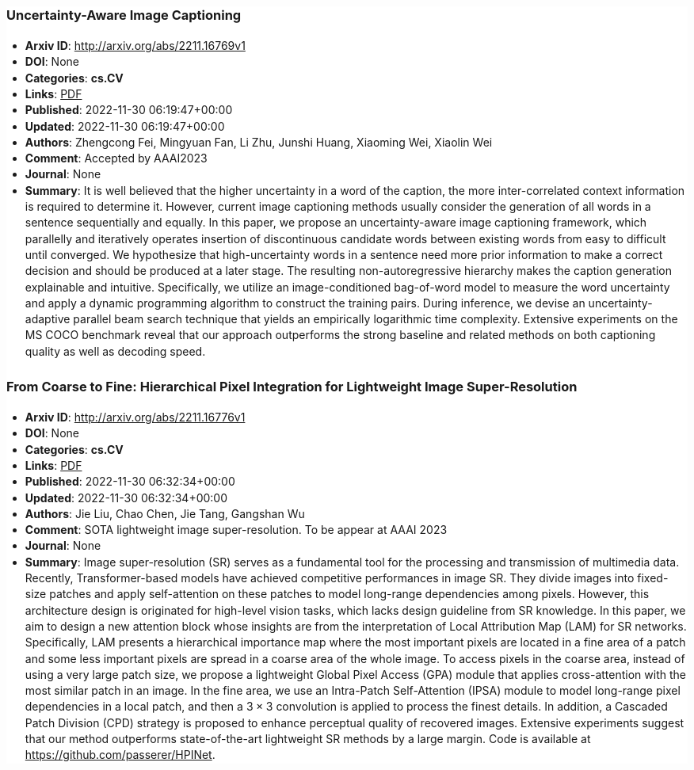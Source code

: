 ### Uncertainty-Aware Image Captioning
- **Arxiv ID**: http://arxiv.org/abs/2211.16769v1
- **DOI**: None
- **Categories**: **cs.CV**
- **Links**: [PDF](http://arxiv.org/pdf/2211.16769v1)
- **Published**: 2022-11-30 06:19:47+00:00
- **Updated**: 2022-11-30 06:19:47+00:00
- **Authors**: Zhengcong Fei, Mingyuan Fan, Li Zhu, Junshi Huang, Xiaoming Wei, Xiaolin Wei
- **Comment**: Accepted by AAAI2023
- **Journal**: None
- **Summary**: It is well believed that the higher uncertainty in a word of the caption, the more inter-correlated context information is required to determine it. However, current image captioning methods usually consider the generation of all words in a sentence sequentially and equally. In this paper, we propose an uncertainty-aware image captioning framework, which parallelly and iteratively operates insertion of discontinuous candidate words between existing words from easy to difficult until converged. We hypothesize that high-uncertainty words in a sentence need more prior information to make a correct decision and should be produced at a later stage. The resulting non-autoregressive hierarchy makes the caption generation explainable and intuitive. Specifically, we utilize an image-conditioned bag-of-word model to measure the word uncertainty and apply a dynamic programming algorithm to construct the training pairs. During inference, we devise an uncertainty-adaptive parallel beam search technique that yields an empirically logarithmic time complexity. Extensive experiments on the MS COCO benchmark reveal that our approach outperforms the strong baseline and related methods on both captioning quality as well as decoding speed.



### From Coarse to Fine: Hierarchical Pixel Integration for Lightweight Image Super-Resolution
- **Arxiv ID**: http://arxiv.org/abs/2211.16776v1
- **DOI**: None
- **Categories**: **cs.CV**
- **Links**: [PDF](http://arxiv.org/pdf/2211.16776v1)
- **Published**: 2022-11-30 06:32:34+00:00
- **Updated**: 2022-11-30 06:32:34+00:00
- **Authors**: Jie Liu, Chao Chen, Jie Tang, Gangshan Wu
- **Comment**: SOTA lightweight image super-resolution. To be appear at AAAI 2023
- **Journal**: None
- **Summary**: Image super-resolution (SR) serves as a fundamental tool for the processing and transmission of multimedia data. Recently, Transformer-based models have achieved competitive performances in image SR. They divide images into fixed-size patches and apply self-attention on these patches to model long-range dependencies among pixels. However, this architecture design is originated for high-level vision tasks, which lacks design guideline from SR knowledge. In this paper, we aim to design a new attention block whose insights are from the interpretation of Local Attribution Map (LAM) for SR networks. Specifically, LAM presents a hierarchical importance map where the most important pixels are located in a fine area of a patch and some less important pixels are spread in a coarse area of the whole image. To access pixels in the coarse area, instead of using a very large patch size, we propose a lightweight Global Pixel Access (GPA) module that applies cross-attention with the most similar patch in an image. In the fine area, we use an Intra-Patch Self-Attention (IPSA) module to model long-range pixel dependencies in a local patch, and then a $3\times3$ convolution is applied to process the finest details. In addition, a Cascaded Patch Division (CPD) strategy is proposed to enhance perceptual quality of recovered images. Extensive experiments suggest that our method outperforms state-of-the-art lightweight SR methods by a large margin. Code is available at https://github.com/passerer/HPINet.
